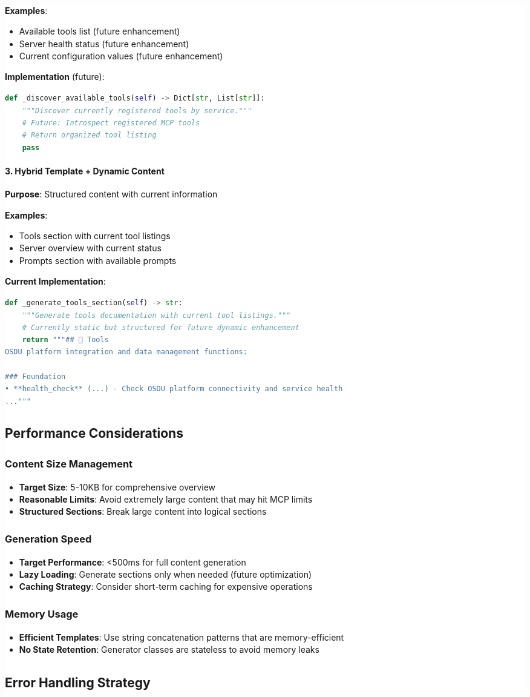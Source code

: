 **Examples**:
- Available tools list (future enhancement)
- Server health status (future enhancement)
- Current configuration values (future enhancement)

**Implementation** (future):
```python
def _discover_available_tools(self) -> Dict[str, List[str]]:
    """Discover currently registered tools by service."""
    # Future: Introspect registered MCP tools
    # Return organized tool listing
    pass
```

#### 3. Hybrid Template + Dynamic Content
**Purpose**: Structured content with current information

**Examples**:
- Tools section with current tool listings
- Server overview with current status
- Prompts section with available prompts

**Current Implementation**:
```python
def _generate_tools_section(self) -> str:
    """Generate tools documentation with current tool listings."""
    # Currently static but structured for future dynamic enhancement
    return """## 🔧 Tools
OSDU platform integration and data management functions:

### Foundation
• **health_check** (...) - Check OSDU platform connectivity and service health
..."""
```

## Performance Considerations

### Content Size Management
- **Target Size**: 5-10KB for comprehensive overview
- **Reasonable Limits**: Avoid extremely large content that may hit MCP limits
- **Structured Sections**: Break large content into logical sections

### Generation Speed
- **Target Performance**: <500ms for full content generation
- **Lazy Loading**: Generate sections only when needed (future optimization)
- **Caching Strategy**: Consider short-term caching for expensive operations

### Memory Usage
- **Efficient Templates**: Use string concatenation patterns that are memory-efficient
- **No State Retention**: Generator classes are stateless to avoid memory leaks

## Error Handling Strategy
